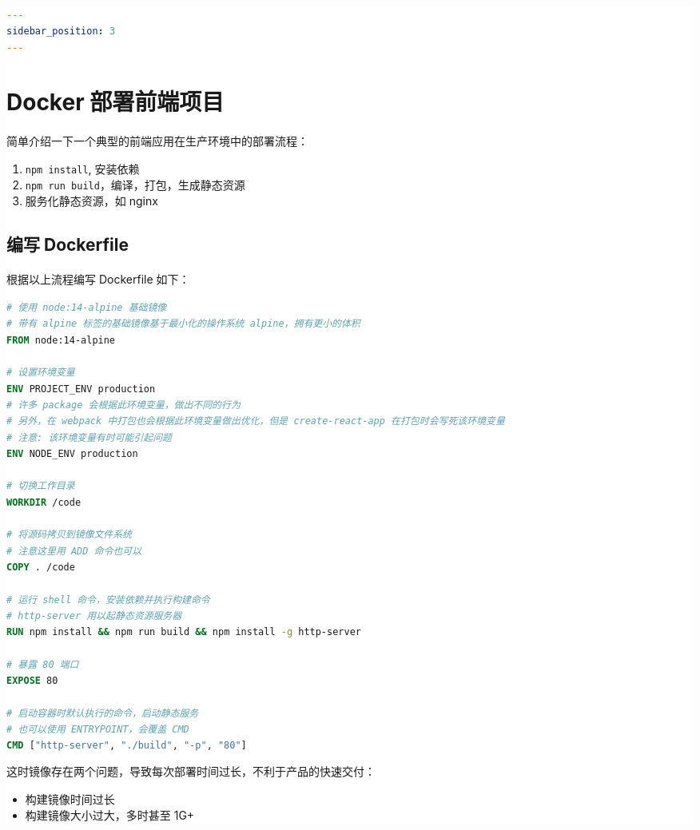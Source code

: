 ```yaml
---
sidebar_position: 3
---
```


# Docker 部署前端项目

简单介绍一下一个典型的前端应用在生产环境中的部署流程：

1. `npm install`, 安装依赖
2. `npm run build`，编译，打包，生成静态资源
3. 服务化静态资源，如 nginx

## 编写 Dockerfile

根据以上流程编写 Dockerfile 如下：

```dockerfile
# 使用 node:14-alpine 基础镜像
# 带有 alpine 标签的基础镜像基于最小化的操作系统 alpine，拥有更小的体积
FROM node:14-alpine

# 设置环境变量
ENV PROJECT_ENV production
# 许多 package 会根据此环境变量，做出不同的行为
# 另外，在 webpack 中打包也会根据此环境变量做出优化，但是 create-react-app 在打包时会写死该环境变量
# 注意: 该环境变量有时可能引起问题
ENV NODE_ENV production

# 切换工作目录
WORKDIR /code

# 将源码拷贝到镜像文件系统
# 注意这里用 ADD 命令也可以
COPY . /code

# 运行 shell 命令，安装依赖并执行构建命令
# http-server 用以起静态资源服务器
RUN npm install && npm run build && npm install -g http-server

# 暴露 80 端口
EXPOSE 80

# 启动容器时默认执行的命令，启动静态服务
# 也可以使用 ENTRYPOINT，会覆盖 CMD
CMD ["http-server", "./build", "-p", "80"]
```

这时镜像存在两个问题，导致每次部署时间过长，不利于产品的快速交付：

- 构建镜像时间过长
- 构建镜像大小过大，多时甚至 1G+
